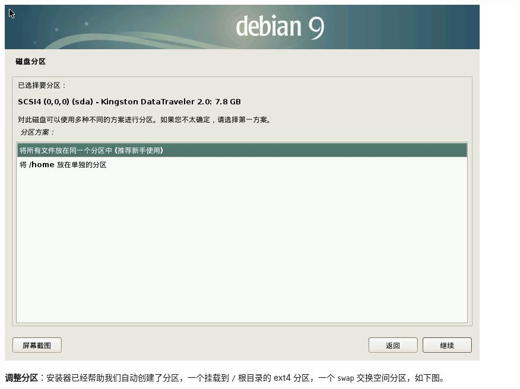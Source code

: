 <img src="debian-installation-partition-plan.png" alt="分区方案">

**调整分区**：安装器已经帮助我们自动创建了分区，一个挂载到 `/` 根目录的 ext4 分区，一个 `swap` 交换空间分区，如下图。
